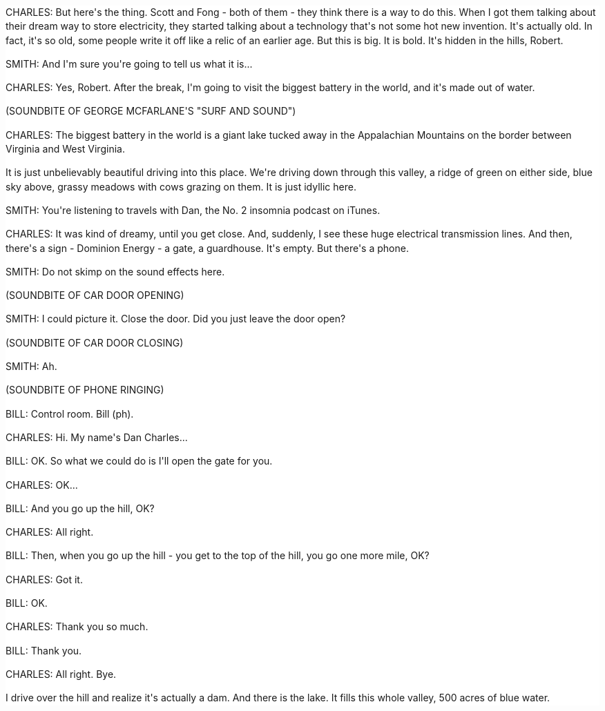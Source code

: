 CHARLES: But here's the thing. Scott and Fong - both of them - they think there is a way to do this. When I got them talking about their dream way to store electricity, they started talking about a technology that's not some hot new invention. It's actually old. In fact, it's so old, some people write it off like a relic of an earlier age. But this is big. It is bold. It's hidden in the hills, Robert.

SMITH: And I'm sure you're going to tell us what it is...

CHARLES: Yes, Robert. After the break, I'm going to visit the biggest battery in the world, and it's made out of water.

(SOUNDBITE OF GEORGE MCFARLANE'S "SURF AND SOUND")

CHARLES: The biggest battery in the world is a giant lake tucked away in the Appalachian Mountains on the border between Virginia and West Virginia.

It is just unbelievably beautiful driving into this place. We're driving down through this valley, a ridge of green on either side, blue sky above, grassy meadows with cows grazing on them. It is just idyllic here.

SMITH: You're listening to travels with Dan, the No. 2 insomnia podcast on iTunes.

CHARLES: It was kind of dreamy, until you get close. And, suddenly, I see these huge electrical transmission lines. And then, there's a sign - Dominion Energy - a gate, a guardhouse. It's empty. But there's a phone.

SMITH: Do not skimp on the sound effects here.

(SOUNDBITE OF CAR DOOR OPENING)

SMITH: I could picture it. Close the door. Did you just leave the door open?

(SOUNDBITE OF CAR DOOR CLOSING)

SMITH: Ah.

(SOUNDBITE OF PHONE RINGING)

BILL: Control room. Bill (ph).

CHARLES: Hi. My name's Dan Charles...

BILL: OK. So what we could do is I'll open the gate for you.

CHARLES: OK...

BILL: And you go up the hill, OK?

CHARLES: All right.

BILL: Then, when you go up the hill - you get to the top of the hill, you go one more mile, OK?

CHARLES: Got it.

BILL: OK.

CHARLES: Thank you so much.

BILL: Thank you.

CHARLES: All right. Bye.

I drive over the hill and realize it's actually a dam. And there is the lake. It fills this whole valley, 500 acres of blue water.
